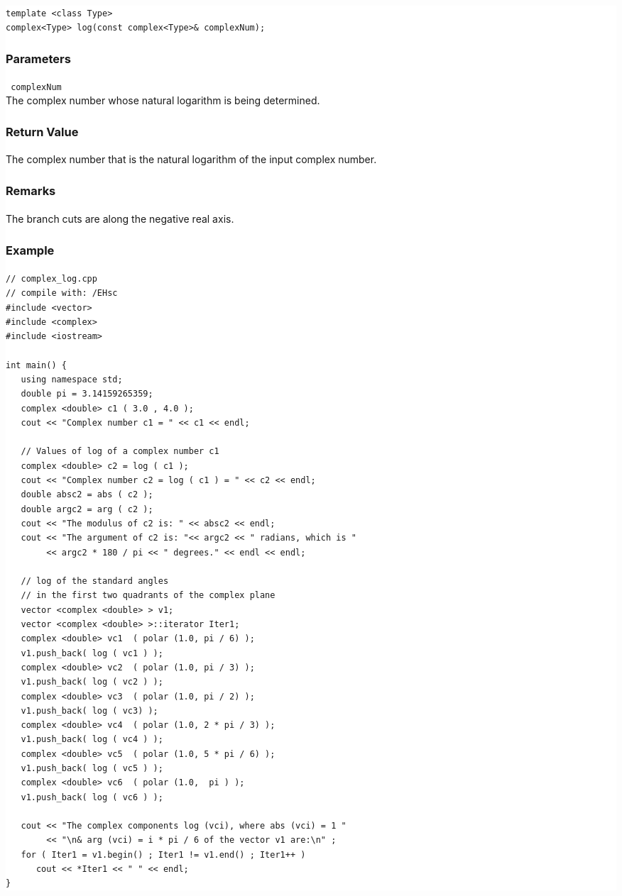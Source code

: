 ```  
template <class Type>  
complex<Type> log(const complex<Type>& complexNum);
```  
  
### Parameters  
 ` complexNum`  
 The complex number whose natural logarithm is being determined.  
  
### Return Value  
 The complex number that is the natural logarithm of the input complex number.  
  
### Remarks  
 The branch cuts are along the negative real axis.  
  
### Example  
  
```  
// complex_log.cpp  
// compile with: /EHsc  
#include <vector>  
#include <complex>  
#include <iostream>  
  
int main() {  
   using namespace std;  
   double pi = 3.14159265359;  
   complex <double> c1 ( 3.0 , 4.0 );  
   cout << "Complex number c1 = " << c1 << endl;  
  
   // Values of log of a complex number c1  
   complex <double> c2 = log ( c1 );  
   cout << "Complex number c2 = log ( c1 ) = " << c2 << endl;  
   double absc2 = abs ( c2 );  
   double argc2 = arg ( c2 );  
   cout << "The modulus of c2 is: " << absc2 << endl;  
   cout << "The argument of c2 is: "<< argc2 << " radians, which is "   
        << argc2 * 180 / pi << " degrees." << endl << endl;   
  
   // log of the standard angles    
   // in the first two quadrants of the complex plane  
   vector <complex <double> > v1;  
   vector <complex <double> >::iterator Iter1;  
   complex <double> vc1  ( polar (1.0, pi / 6) );  
   v1.push_back( log ( vc1 ) );  
   complex <double> vc2  ( polar (1.0, pi / 3) );  
   v1.push_back( log ( vc2 ) );  
   complex <double> vc3  ( polar (1.0, pi / 2) );  
   v1.push_back( log ( vc3) );  
   complex <double> vc4  ( polar (1.0, 2 * pi / 3) );  
   v1.push_back( log ( vc4 ) );  
   complex <double> vc5  ( polar (1.0, 5 * pi / 6) );  
   v1.push_back( log ( vc5 ) );  
   complex <double> vc6  ( polar (1.0,  pi ) );  
   v1.push_back( log ( vc6 ) );  
  
   cout << "The complex components log (vci), where abs (vci) = 1 "  
        << "\n& arg (vci) = i * pi / 6 of the vector v1 are:\n" ;  
   for ( Iter1 = v1.begin() ; Iter1 != v1.end() ; Iter1++ )  
      cout << *Iter1 << " " << endl;  
}  
```  
  